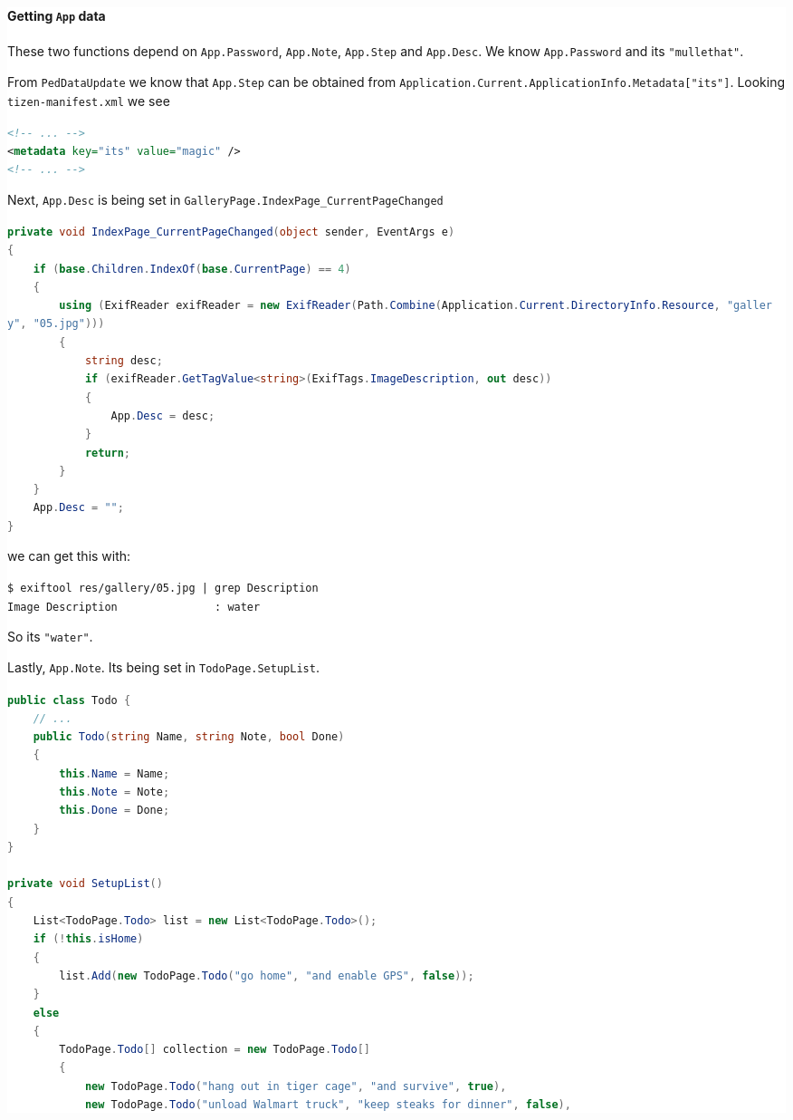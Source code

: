 #### Getting `App` data

These two functions depend on `App.Password`, `App.Note`, `App.Step` and `App.Desc`. We know `App.Password` and its `"mullethat"`.

From `PedDataUpdate` we know that `App.Step` can be obtained from
`Application.Current.ApplicationInfo.Metadata["its"]`. Looking `tizen-manifest.xml` we see
```xml
<!-- ... -->
<metadata key="its" value="magic" />
<!-- ... -->
```

Next, `App.Desc` is being set in `GalleryPage.IndexPage_CurrentPageChanged`
```C#
private void IndexPage_CurrentPageChanged(object sender, EventArgs e)
{
    if (base.Children.IndexOf(base.CurrentPage) == 4)
    {
        using (ExifReader exifReader = new ExifReader(Path.Combine(Application.Current.DirectoryInfo.Resource, "gallery", "05.jpg")))
        {
            string desc;
            if (exifReader.GetTagValue<string>(ExifTags.ImageDescription, out desc))
            {
                App.Desc = desc;
            }
            return;
        }
    }
    App.Desc = "";
}
```

we can get this with:
```txt
$ exiftool res/gallery/05.jpg | grep Description
Image Description               : water
```

So its `"water"`.

Lastly, `App.Note`. Its being set in `TodoPage.SetupList`.
```C#
public class Todo {
    // ...
    public Todo(string Name, string Note, bool Done)
    {
        this.Name = Name;
        this.Note = Note;
        this.Done = Done;
    }
}

private void SetupList()
{
    List<TodoPage.Todo> list = new List<TodoPage.Todo>();
    if (!this.isHome)
    {
        list.Add(new TodoPage.Todo("go home", "and enable GPS", false));
    }
    else
    {
        TodoPage.Todo[] collection = new TodoPage.Todo[]
        {
            new TodoPage.Todo("hang out in tiger cage", "and survive", true),
            new TodoPage.Todo("unload Walmart truck", "keep steaks for dinner", false),
```

[Xamarin]: https://dotnet.microsoft.com/apps/xamarin
[Tizen]: https://www.tizen.org/
[Dnspy]: https://github.com/0xd4d/dnSpy
[AES]: https://en.wikipedia.org/wiki/Advanced_Encryption_Standard
